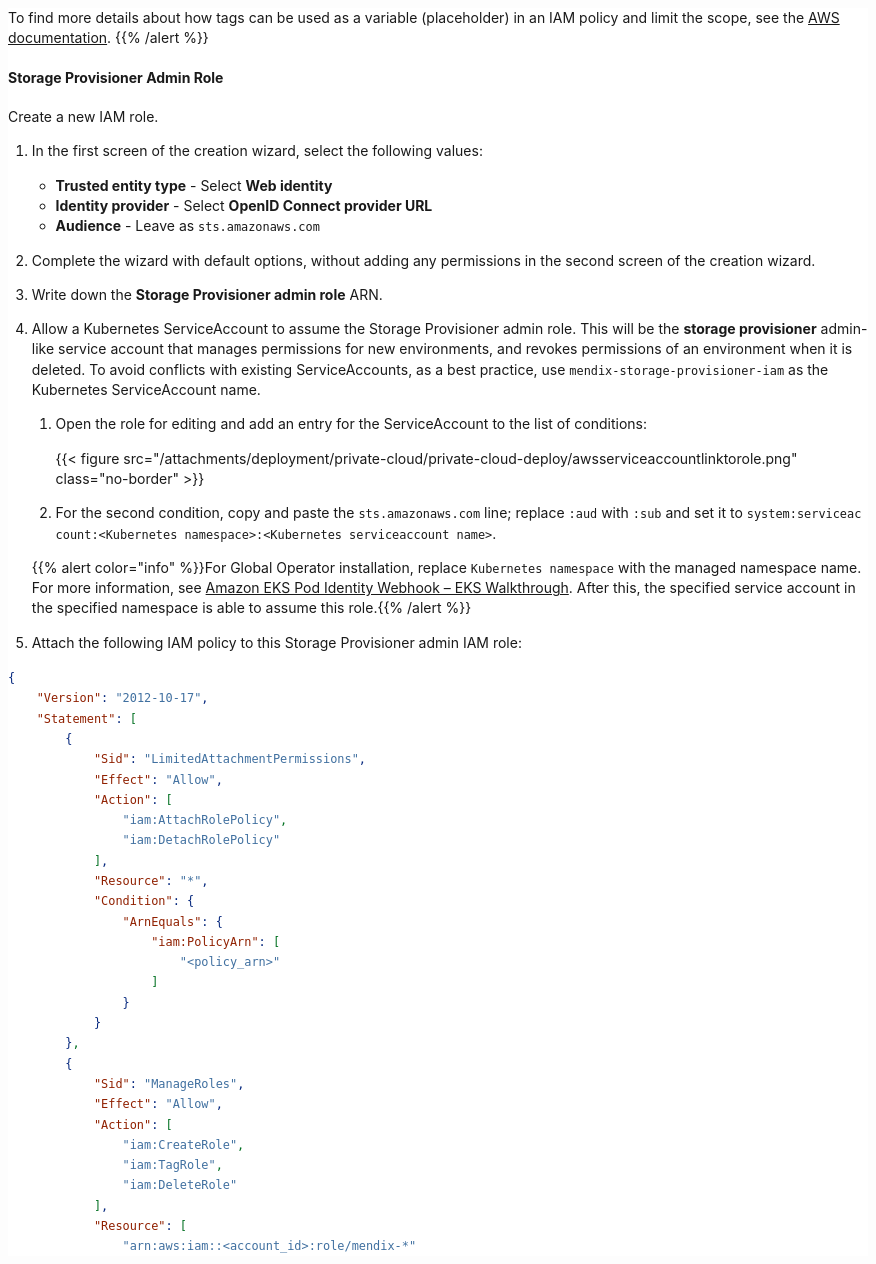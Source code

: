 To find more details about how tags can be used as a variable (placeholder) in an IAM policy and limit the scope, see the [AWS documentation](https://docs.aws.amazon.com/IAM/latest/UserGuide/reference_policies_variables.html#policy-vars-tags).
{{% /alert %}}

#### Storage Provisioner Admin Role

Create a new IAM role.

1. In the first screen of the creation wizard, select the following values:
    * **Trusted entity type** - Select **Web identity**
    * **Identity provider** - Select **OpenID Connect provider URL**
    * **Audience** - Leave as `sts.amazonaws.com`
2. Complete the wizard with default options, without adding any permissions in the second screen of the creation wizard.
3. Write down the **Storage Provisioner admin role** ARN.
4. Allow a Kubernetes ServiceAccount to assume the Storage Provisioner admin role.
    This will be the **storage provisioner** admin-like service account that manages permissions for new environments, and revokes permissions of an environment when it is deleted. To avoid conflicts with existing ServiceAccounts, as a best practice, use `mendix-storage-provisioner-iam` as the Kubernetes ServiceAccount name.
   
    1. Open the role for editing and add an entry for the ServiceAccount to the list of conditions:

        {{< figure src="/attachments/deployment/private-cloud/private-cloud-deploy/awsserviceaccountlinktorole.png" class="no-border" >}}

    2. For the second condition, copy and paste the `sts.amazonaws.com` line; replace `:aud` with `:sub` and set it to `system:serviceaccount:<Kubernetes namespace>:<Kubernetes serviceaccount name>`.

    {{% alert color="info" %}}For Global Operator installation, replace `Kubernetes namespace` with the managed namespace name. For more information, see [Amazon EKS Pod Identity Webhook – EKS Walkthrough](https://github.com/aws/amazon-eks-pod-identity-webhook#eks-walkthrough). After this, the specified service account in the specified namespace is able to assume this role.{{% /alert %}}

5. Attach the following IAM policy to this Storage Provisioner admin IAM role:

```json
{
    "Version": "2012-10-17",
    "Statement": [
        {
            "Sid": "LimitedAttachmentPermissions",
            "Effect": "Allow",
            "Action": [
                "iam:AttachRolePolicy",
                "iam:DetachRolePolicy"
            ],
            "Resource": "*",
            "Condition": {
                "ArnEquals": {
                    "iam:PolicyArn": [
                        "<policy_arn>"
                    ]
                }
            }
        },
        {
            "Sid": "ManageRoles",
            "Effect": "Allow",
            "Action": [
                "iam:CreateRole",
                "iam:TagRole",
                "iam:DeleteRole"
            ],
            "Resource": [
                "arn:aws:iam::<account_id>:role/mendix-*"
```